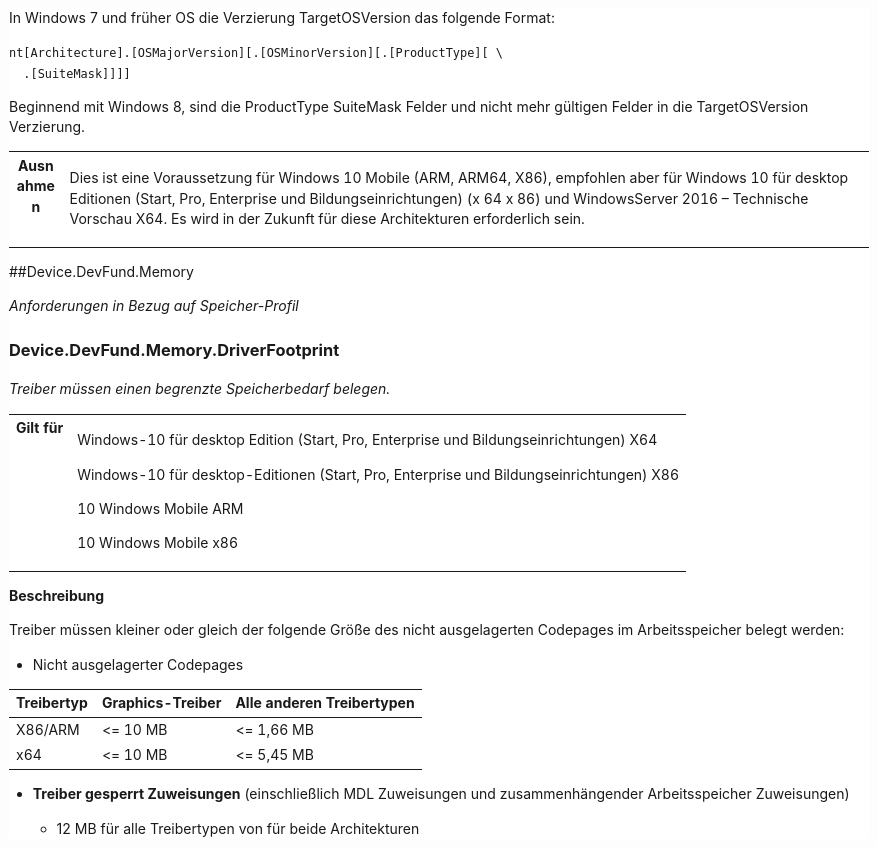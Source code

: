 In Windows 7 und früher OS die Verzierung TargetOSVersion das folgende Format:

```
nt[Architecture].[OSMajorVersion][.[OSMinorVersion][.[ProductType][ \
  .[SuiteMask]]]]
```

Beginnend mit Windows 8, sind die ProductType SuiteMask Felder und nicht mehr gültigen Felder in die TargetOSVersion Verzierung.

<table>
<tr>
<th>Ausnahmen</th>
<td><p>Dies ist eine Voraussetzung für Windows 10 Mobile (ARM, ARM64, X86), empfohlen aber für Windows 10 für desktop Editionen (Start, Pro, Enterprise und Bildungseinrichtungen) (x 64 x 86) und WindowsServer 2016 – Technische Vorschau X64. Es wird in der Zukunft für diese Architekturen erforderlich sein.</p></td>
</tr></table>

<a name="device.devfund.memory"></a>
##Device.DevFund.Memory

*Anforderungen in Bezug auf Speicher-Profil*

### <a name="devicedevfundmemorydriverfootprint"></a>Device.DevFund.Memory.DriverFootprint

*Treiber müssen einen begrenzte Speicherbedarf belegen.*

<table>
<tr>
<th>Gilt für</th>
<td>
<p>Windows-10 für desktop Edition (Start, Pro, Enterprise und Bildungseinrichtungen) X64</p>
<p>Windows-10 für desktop-Editionen (Start, Pro, Enterprise und Bildungseinrichtungen) X86</p>
<p>10 Windows Mobile ARM</p>
<p>10 Windows Mobile x86</p>
</td></tr></table>

**Beschreibung**

Treiber müssen kleiner oder gleich der folgende Größe des nicht ausgelagerten Codepages im Arbeitsspeicher belegt werden:

-   Nicht ausgelagerter Codepages

| Treibertyp | Graphics-Treiber | Alle anderen Treibertypen |
|-------------|------------------|------------------------|
| X86/ARM     | &lt;= 10 MB      | &lt;= 1,66 MB          |
| x64         | &lt;= 10 MB      | &lt;= 5,45 MB          |

-   **Treiber gesperrt Zuweisungen** (einschließlich MDL Zuweisungen und zusammenhängender Arbeitsspeicher Zuweisungen)

    -   12 MB für alle Treibertypen von für beide Architekturen
